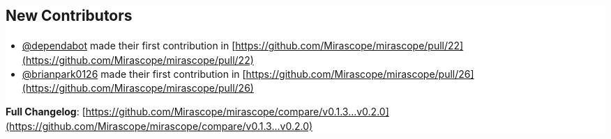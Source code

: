 ## New Contributors
* [@dependabot](https://github.com/dependabot) made their first contribution in [https://github.com/Mirascope/mirascope/pull/22](https://github.com/Mirascope/mirascope/pull/22)
* [@brianpark0126](https://github.com/brianpark0126) made their first contribution in [https://github.com/Mirascope/mirascope/pull/26](https://github.com/Mirascope/mirascope/pull/26)

**Full Changelog**: [https://github.com/Mirascope/mirascope/compare/v0.1.3...v0.2.0](https://github.com/Mirascope/mirascope/compare/v0.1.3...v0.2.0)

